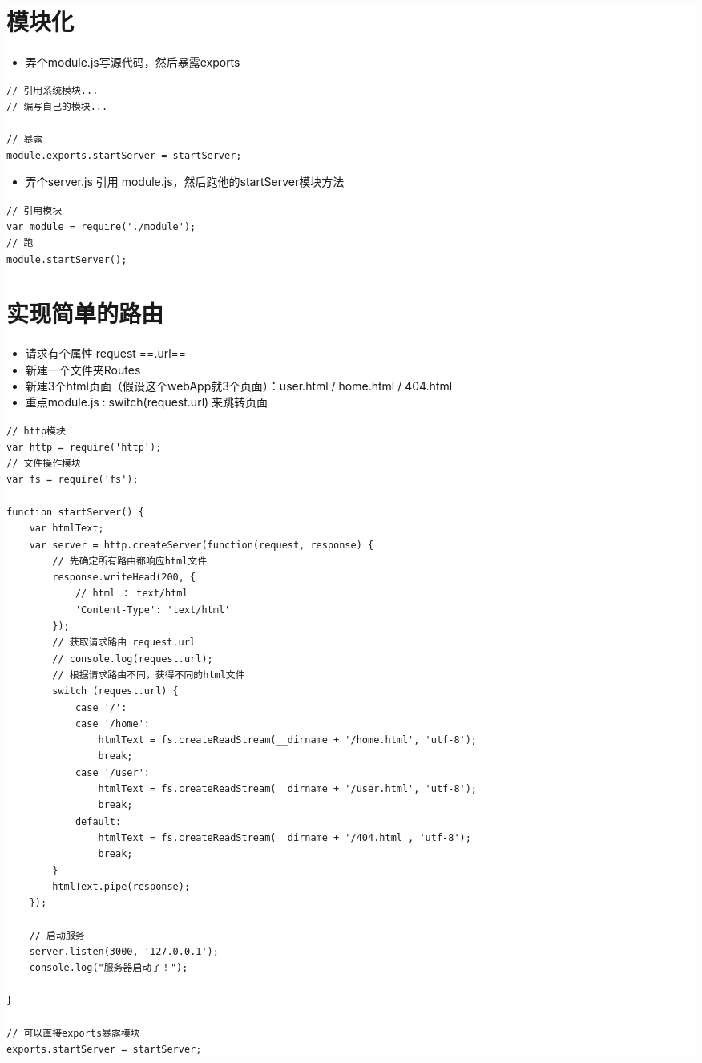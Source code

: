 # 模块化
* 弄个module.js写源代码，然后暴露exports
```
// 引用系统模块...
// 编写自己的模块...

// 暴露
module.exports.startServer = startServer;
```
* 弄个server.js 引用 module.js，然后跑他的startServer模块方法
```
// 引用模块
var module = require('./module');
// 跑
module.startServer();
```

# 实现简单的路由
* 请求有个属性 request ==.url==
* 新建一个文件夹Routes
* 新建3个html页面（假设这个webApp就3个页面）：user.html / home.html / 404.html
* 重点module.js : switch(request.url) 来跳转页面
```
// http模块
var http = require('http');
// 文件操作模块
var fs = require('fs');

function startServer() {
    var htmlText;
    var server = http.createServer(function(request, response) {
        // 先确定所有路由都响应html文件  
        response.writeHead(200, {
            // html ： text/html
            'Content-Type': 'text/html'
        });
        // 获取请求路由 request.url
        // console.log(request.url);
        // 根据请求路由不同，获得不同的html文件
        switch (request.url) {
            case '/':
            case '/home':
                htmlText = fs.createReadStream(__dirname + '/home.html', 'utf-8');
                break;
            case '/user':
                htmlText = fs.createReadStream(__dirname + '/user.html', 'utf-8');
                break;
            default:
                htmlText = fs.createReadStream(__dirname + '/404.html', 'utf-8');
                break;
        }
        htmlText.pipe(response);
    });

    // 启动服务
    server.listen(3000, '127.0.0.1');
    console.log("服务器启动了！");

}

// 可以直接exports暴露模块
exports.startServer = startServer;
```